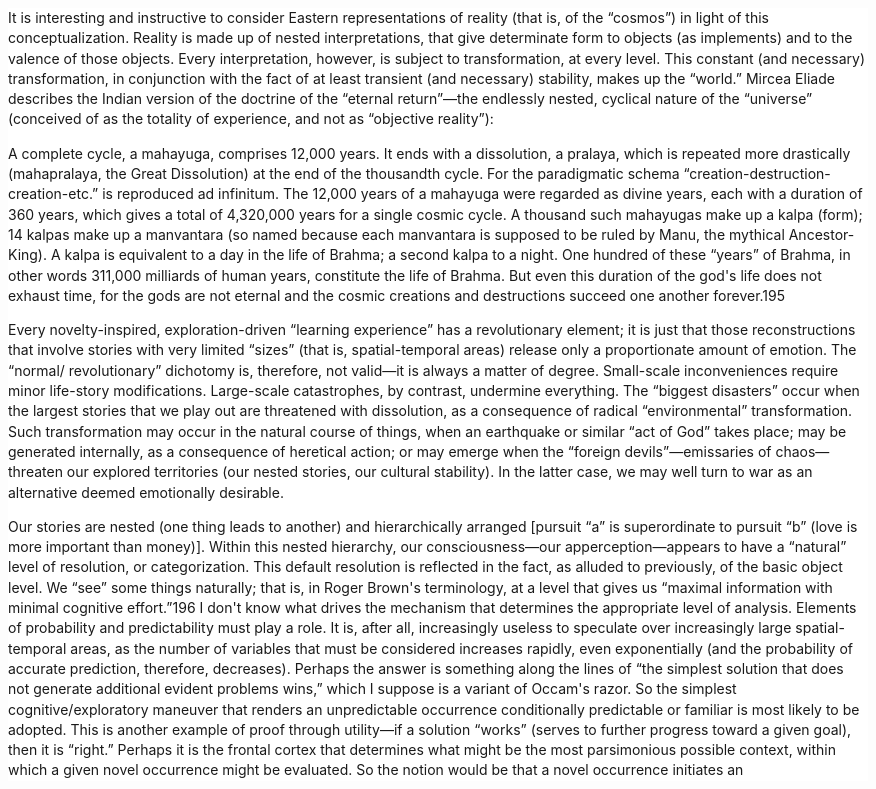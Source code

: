 It is interesting and instructive to consider Eastern representations of
reality (that is, of the “cosmos”) in light of this conceptualization. Reality
is made up of nested interpretations, that give determinate form to objects (as
implements) and to the valence of those objects. Every interpretation, however,
is subject to transformation, at every level. This constant (and necessary)
transformation, in conjunction with the fact of at least transient (and
necessary) stability, makes up the “world.” Mircea Eliade describes the Indian
version of the doctrine of the “eternal return”—the endlessly nested, cyclical
nature of the “universe” (conceived of as the totality of experience, and not
as “objective reality”):

A complete cycle, a mahayuga, comprises 12,000 years. It ends with a
dissolution, a pralaya, which is repeated more drastically (mahapralaya, the
Great Dissolution) at the end of the thousandth cycle. For the paradigmatic
schema “creation-destruction-creation-etc.” is reproduced ad infinitum. The
12,000 years of a mahayuga were regarded as divine years, each with a duration
of 360 years, which gives a total of 4,320,000 years for a single cosmic cycle.
A thousand such mahayugas make up a kalpa (form); 14 kalpas make up a
manvantara (so named because each manvantara is supposed to be ruled by Manu,
the mythical Ancestor-King). A kalpa is equivalent to a day in the life of
Brahma; a second kalpa to a night. One hundred of these “years” of Brahma, in
other words 311,000 milliards of human years, constitute the life of Brahma.
But even this duration of the god's life does not exhaust time, for the gods
are not eternal and the cosmic creations and destructions succeed one another
forever.195



Every novelty-inspired, exploration-driven “learning experience” has a
revolutionary element; it is just that those reconstructions that involve
stories with very limited “sizes” (that is, spatial-temporal areas) release
only a proportionate amount of emotion. The “normal/ revolutionary” dichotomy
is, therefore, not valid—it is always a matter of degree. Small-scale
inconveniences require minor life-story modifications. Large-scale
catastrophes, by contrast, undermine everything. The “biggest disasters” occur
when the largest stories that we play out are threatened with dissolution, as a
consequence of radical “environmental” transformation. Such transformation may
occur in the natural course of things, when an earthquake or similar “act of
God” takes place; may be generated internally, as a consequence of heretical
action; or may emerge when the “foreign devils”—emissaries of chaos—threaten
our explored territories (our nested stories, our cultural stability). In the
latter case, we may well turn to war as an alternative deemed emotionally
desirable.

Our stories are nested (one thing leads to another) and hierarchically arranged
[pursuit “a” is superordinate to pursuit “b” (love is more important than
money)]. Within this nested hierarchy, our consciousness—our
apperception—appears to have a “natural” level of resolution, or
categorization. This default resolution is reflected in the fact, as alluded to
previously, of the basic object level. We “see” some things naturally; that is,
in Roger Brown's terminology, at a level that gives us “maximal information
with minimal cognitive effort.”196 I don't know what drives the mechanism that
determines the appropriate level of analysis. Elements of probability and
predictability must play a role. It is, after all, increasingly useless to
speculate over increasingly large spatial-temporal areas, as the number of
variables that must be considered increases rapidly, even exponentially (and
the probability of accurate prediction, therefore, decreases). Perhaps the
answer is something along the lines of “the simplest solution that does not
generate additional evident problems wins,” which I suppose is a variant of
Occam's razor. So the simplest cognitive/exploratory maneuver that renders an
unpredictable occurrence conditionally predictable or familiar is most likely
to be adopted. This is another example of proof through utility—if a solution
“works” (serves to further progress toward a given goal), then it is “right.”
Perhaps it is the frontal cortex that determines what might be the most
parsimonious possible context, within which a given novel occurrence might be
evaluated. So the notion would be that a novel occurrence initiates an
